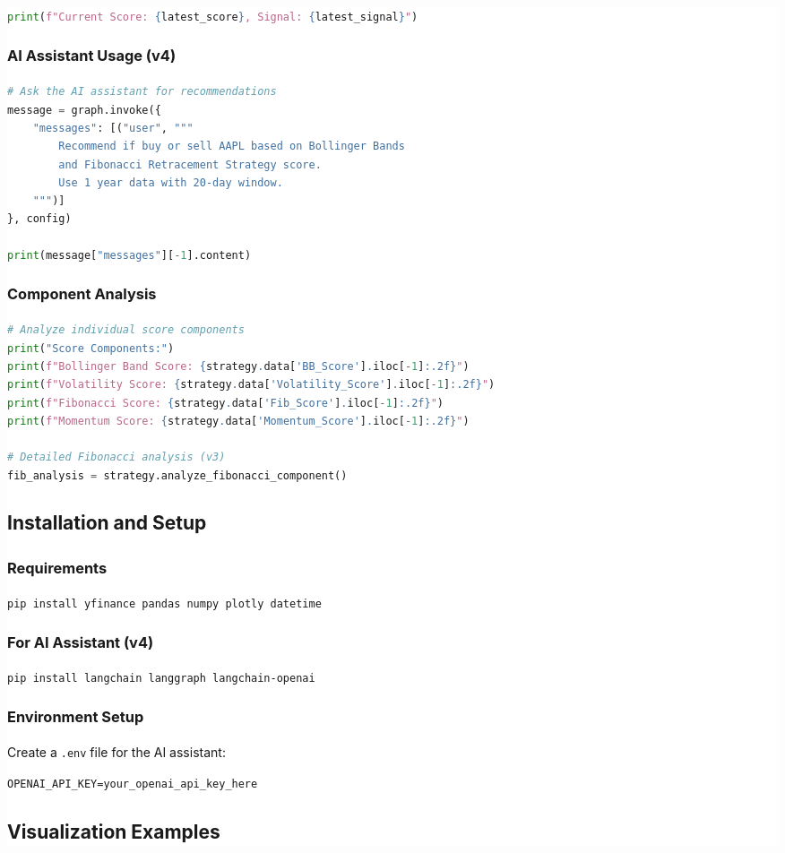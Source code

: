 ```python
print(f"Current Score: {latest_score}, Signal: {latest_signal}")
```

### AI Assistant Usage (v4)

```python
# Ask the AI assistant for recommendations
message = graph.invoke({
    "messages": [("user", """
        Recommend if buy or sell AAPL based on Bollinger Bands 
        and Fibonacci Retracement Strategy score.
        Use 1 year data with 20-day window.
    """)]
}, config)

print(message["messages"][-1].content)
```

### Component Analysis

```python
# Analyze individual score components
print("Score Components:")
print(f"Bollinger Band Score: {strategy.data['BB_Score'].iloc[-1]:.2f}")
print(f"Volatility Score: {strategy.data['Volatility_Score'].iloc[-1]:.2f}")
print(f"Fibonacci Score: {strategy.data['Fib_Score'].iloc[-1]:.2f}")
print(f"Momentum Score: {strategy.data['Momentum_Score'].iloc[-1]:.2f}")

# Detailed Fibonacci analysis (v3)
fib_analysis = strategy.analyze_fibonacci_component()
```

## Installation and Setup

### Requirements

```bash
pip install yfinance pandas numpy plotly datetime
```

### For AI Assistant (v4)
```bash
pip install langchain langgraph langchain-openai
```

### Environment Setup

Create a `.env` file for the AI assistant:
```
OPENAI_API_KEY=your_openai_api_key_here
```

## Visualization Examples
